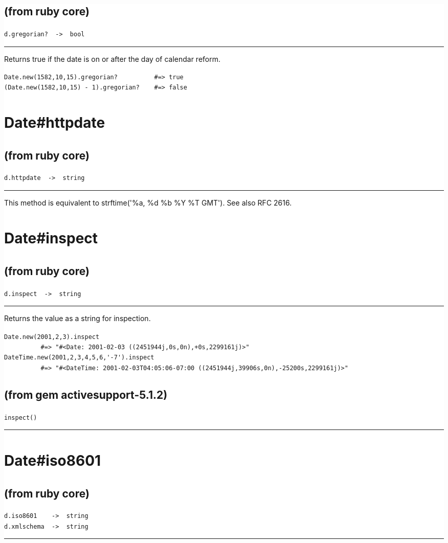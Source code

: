 (from ruby core)
---
    d.gregorian?  ->  bool

---

Returns true if the date is on or after the day of calendar reform.

    Date.new(1582,10,15).gregorian?          #=> true
    (Date.new(1582,10,15) - 1).gregorian?    #=> false


# Date#httpdate

(from ruby core)
---
    d.httpdate  ->  string

---

This method is equivalent to strftime('%a, %d %b %Y %T GMT'). See also RFC
2616.


# Date#inspect

(from ruby core)
---
    d.inspect  ->  string

---

Returns the value as a string for inspection.

    Date.new(2001,2,3).inspect
              #=> "#<Date: 2001-02-03 ((2451944j,0s,0n),+0s,2299161j)>"
    DateTime.new(2001,2,3,4,5,6,'-7').inspect
              #=> "#<DateTime: 2001-02-03T04:05:06-07:00 ((2451944j,39906s,0n),-25200s,2299161j)>"


(from gem activesupport-5.1.2)
---
    inspect()

---


# Date#iso8601

(from ruby core)
---
    d.iso8601    ->  string
    d.xmlschema  ->  string

---